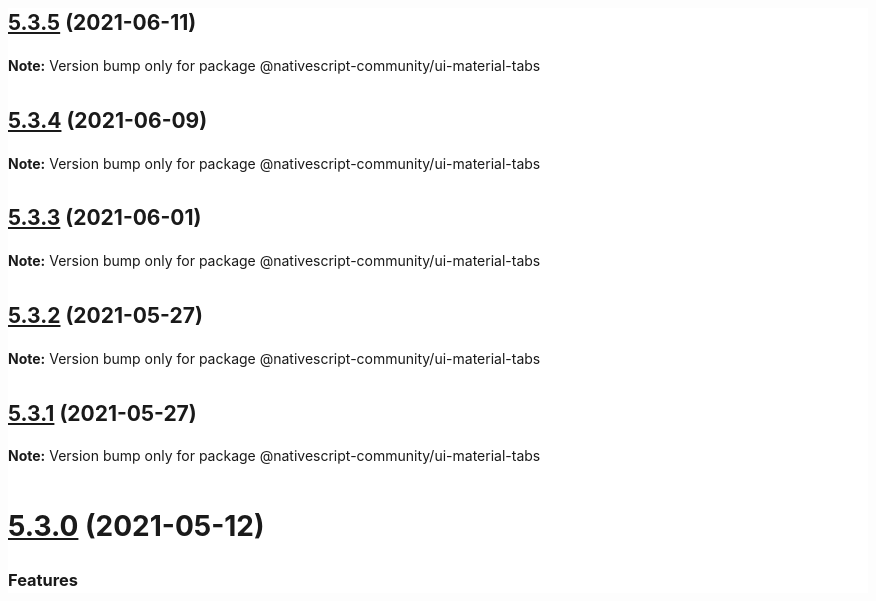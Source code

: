 



## [5.3.5](https://github.com/nativescript-community/ui-material-components/tree/master/packages/tabs/compare/v5.3.4...v5.3.5) (2021-06-11)

**Note:** Version bump only for package @nativescript-community/ui-material-tabs





## [5.3.4](https://github.com/nativescript-community/ui-material-components/tree/master/packages/tabs/compare/v5.3.3...v5.3.4) (2021-06-09)

**Note:** Version bump only for package @nativescript-community/ui-material-tabs





## [5.3.3](https://github.com/nativescript-community/ui-material-components/tree/master/packages/tabs/compare/v5.3.2...v5.3.3) (2021-06-01)

**Note:** Version bump only for package @nativescript-community/ui-material-tabs





## [5.3.2](https://github.com/nativescript-community/ui-material-components/tree/master/packages/tabs/compare/v5.3.1...v5.3.2) (2021-05-27)

**Note:** Version bump only for package @nativescript-community/ui-material-tabs





## [5.3.1](https://github.com/nativescript-community/ui-material-components/tree/master/packages/tabs/compare/v5.3.0...v5.3.1) (2021-05-27)

**Note:** Version bump only for package @nativescript-community/ui-material-tabs





# [5.3.0](https://github.com/nativescript-community/ui-material-components/tree/master/packages/tabs/compare/v5.2.31...v5.3.0) (2021-05-12)


### Features

